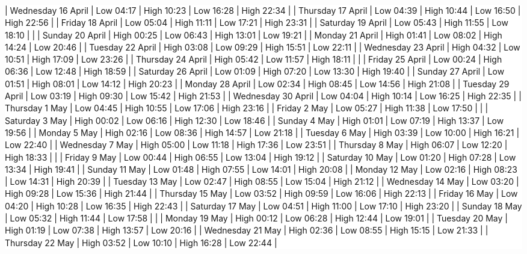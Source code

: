| Wednesday 16 April | Low 04:17 | High 10:23 | Low 16:28 | High 22:34 | 
| Thursday 17 April | Low 04:39 | High 10:44 | Low 16:50 | High 22:56 | 
| Friday 18 April | Low 05:04 | High 11:11 | Low 17:21 | High 23:31 | 
| Saturday 19 April | Low 05:43 | High 11:55 | Low 18:10 |  | 
| Sunday 20 April | High 00:25 | Low 06:43 | High 13:01 | Low 19:21 | 
| Monday 21 April | High 01:41 | Low 08:02 | High 14:24 | Low 20:46 | 
| Tuesday 22 April | High 03:08 | Low 09:29 | High 15:51 | Low 22:11 | 
| Wednesday 23 April | High 04:32 | Low 10:51 | High 17:09 | Low 23:26 | 
| Thursday 24 April | High 05:42 | Low 11:57 | High 18:11 |  | 
| Friday 25 April | Low 00:24 | High 06:36 | Low 12:48 | High 18:59 | 
| Saturday 26 April | Low 01:09 | High 07:20 | Low 13:30 | High 19:40 | 
| Sunday 27 April | Low 01:51 | High 08:01 | Low 14:12 | High 20:23 | 
| Monday 28 April | Low 02:34 | High 08:45 | Low 14:56 | High 21:08 | 
| Tuesday 29 April | Low 03:19 | High 09:30 | Low 15:42 | High 21:53 | 
| Wednesday 30 April | Low 04:04 | High 10:14 | Low 16:25 | High 22:35 | 
| Thursday 1 May | Low 04:45 | High 10:55 | Low 17:06 | High 23:16 | 
| Friday 2 May | Low 05:27 | High 11:38 | Low 17:50 |  | 
| Saturday 3 May | High 00:02 | Low 06:16 | High 12:30 | Low 18:46 | 
| Sunday 4 May | High 01:01 | Low 07:19 | High 13:37 | Low 19:56 | 
| Monday 5 May | High 02:16 | Low 08:36 | High 14:57 | Low 21:18 | 
| Tuesday 6 May | High 03:39 | Low 10:00 | High 16:21 | Low 22:40 | 
| Wednesday 7 May | High 05:00 | Low 11:18 | High 17:36 | Low 23:51 | 
| Thursday 8 May | High 06:07 | Low 12:20 | High 18:33 |  | 
| Friday 9 May | Low 00:44 | High 06:55 | Low 13:04 | High 19:12 | 
| Saturday 10 May | Low 01:20 | High 07:28 | Low 13:34 | High 19:41 | 
| Sunday 11 May | Low 01:48 | High 07:55 | Low 14:01 | High 20:08 | 
| Monday 12 May | Low 02:16 | High 08:23 | Low 14:31 | High 20:39 | 
| Tuesday 13 May | Low 02:47 | High 08:55 | Low 15:04 | High 21:12 | 
| Wednesday 14 May | Low 03:20 | High 09:28 | Low 15:36 | High 21:44 | 
| Thursday 15 May | Low 03:52 | High 09:59 | Low 16:06 | High 22:13 | 
| Friday 16 May | Low 04:20 | High 10:28 | Low 16:35 | High 22:43 | 
| Saturday 17 May | Low 04:51 | High 11:00 | Low 17:10 | High 23:20 | 
| Sunday 18 May | Low 05:32 | High 11:44 | Low 17:58 |  | 
| Monday 19 May | High 00:12 | Low 06:28 | High 12:44 | Low 19:01 | 
| Tuesday 20 May | High 01:19 | Low 07:38 | High 13:57 | Low 20:16 | 
| Wednesday 21 May | High 02:36 | Low 08:55 | High 15:15 | Low 21:33 | 
| Thursday 22 May | High 03:52 | Low 10:10 | High 16:28 | Low 22:44 | 